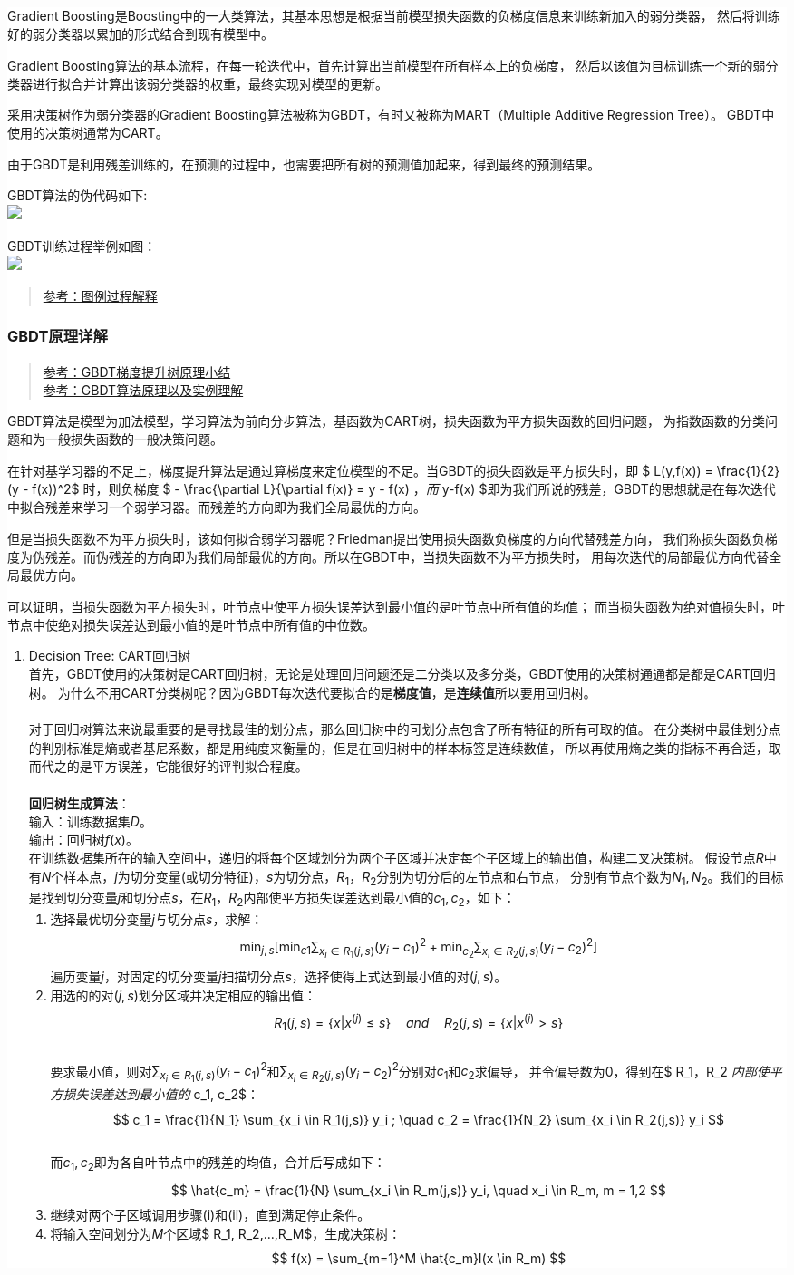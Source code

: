 Gradient Boosting是Boosting中的一大类算法，其基本思想是根据当前模型损失函数的负梯度信息来训练新加入的弱分类器，
然后将训练好的弱分类器以累加的形式结合到现有模型中。

Gradient Boosting算法的基本流程，在每一轮迭代中，首先计算出当前模型在所有样本上的负梯度，
然后以该值为目标训练一个新的弱分类器进行拟合并计算出该弱分类器的权重，最终实现对模型的更新。

采用决策树作为弱分类器的Gradient Boosting算法被称为GBDT，有时又被称为MART（Multiple Additive Regression Tree）。
GBDT中使用的决策树通常为CART。

由于GBDT是利用残差训练的，在预测的过程中，也需要把所有树的预测值加起来，得到最终的预测结果。

GBDT算法的伪代码如下: <br>
![](https://github.com/pchen12567/picture_store/blob/master/Interview/ensemble_04.png?raw=true)

GBDT训练过程举例如图：<br>
![](https://github.com/pchen12567/picture_store/blob/master/Interview/ensemble_06.png?raw=true)
> [参考：图例过程解释](https://blog.csdn.net/puqutogether/article/details/41957089)

### GBDT原理详解
> [参考：GBDT梯度提升树原理小结](https://www.cnblogs.com/pinard/p/6140514.html)<br>
> [参考：GBDT算法原理以及实例理解](https://blog.csdn.net/zpalyq110/article/details/79527653) 

GBDT算法是模型为加法模型，学习算法为前向分步算法，基函数为CART树，损失函数为平方损失函数的回归问题，
为指数函数的分类问题和为一般损失函数的一般决策问题。

在针对基学习器的不足上，梯度提升算法是通过算梯度来定位模型的不足。当GBDT的损失函数是平方损失时，即
$ L(y,f(x)) =  \frac{1}{2} (y - f(x))^2$ 时，则负梯度 $ - \frac{\partial L}{\partial f(x)} = y - f(x) $，
而$ y-f(x) $即为我们所说的残差，GBDT的思想就是在每次迭代中拟合残差来学习一个弱学习器。而残差的方向即为我们全局最优的方向。

但是当损失函数不为平方损失时，该如何拟合弱学习器呢？Friedman提出使用损失函数负梯度的方向代替残差方向，
我们称损失函数负梯度为伪残差。而伪残差的方向即为我们局部最优的方向。所以在GBDT中，当损失函数不为平方损失时，
用每次迭代的局部最优方向代替全局最优方向。

可以证明，当损失函数为平方损失时，叶节点中使平方损失误差达到最小值的是叶节点中所有值的均值；
而当损失函数为绝对值损失时，叶节点中使绝对损失误差达到最小值的是叶节点中所有值的中位数。

1. Decision Tree: CART回归树 <br>
首先，GBDT使用的决策树是CART回归树，无论是处理回归问题还是二分类以及多分类，GBDT使用的决策树通通都是都是CART回归树。
为什么不用CART分类树呢？因为GBDT每次迭代要拟合的是**梯度值**，是**连续值**所以要用回归树。<br><br>
对于回归树算法来说最重要的是寻找最佳的划分点，那么回归树中的可划分点包含了所有特征的所有可取的值。
在分类树中最佳划分点的判别标准是熵或者基尼系数，都是用纯度来衡量的，但是在回归树中的样本标签是连续数值，
所以再使用熵之类的指标不再合适，取而代之的是平方误差，它能很好的评判拟合程度。<br><br>
**回归树生成算法**：<br>
输入：训练数据集$D$。<br>
输出：回归树$f(x)$。<br>
在训练数据集所在的输入空间中，递归的将每个区域划分为两个子区域并决定每个子区域上的输出值，构建二叉决策树。
假设节点$R$中有$N$个样本点，$j$为切分变量(或切分特征)，$s$为切分点，$R_1，R_2$分别为切分后的左节点和右节点，
分别有节点个数为$N_1, N_2$。我们的目标是找到切分变量$j$和切分点$s$，在$R_1，R_2$内部使平方损失误差达到最小值的$c_1, c_2$，如下：
    1. 选择最优切分变量$j$与切分点$s$，求解：
    $$\min_{j,s} \bigg[ \min_{c1} \sum_{x_i \in R_1(j,s)} (y_i - c_1)^2 + \min_{c_2} \sum_{x_i \in R_2(j,s)} (y_i - c_2)^2 \bigg]$$
    遍历变量$j$，对固定的切分变量$j$扫描切分点$s$，选择使得上式达到最小值的对$(j,s)$。
    2. 用选的的对$(j,s)$划分区域并决定相应的输出值：
    $$ R_1(j,s) = \lbrace x|x^{(j)} \leq s \rbrace \quad and \quad R_2(j,s) = \lbrace x|x^{(j)} > s \rbrace $$<br>
    要求最小值，则对$\sum_{x_i \in R_1(j,s)} (y_i - c_1)^2$和$\sum_{x_i \in R_2(j,s)} (y_i - c_2)^2$分别对$c_1$和$c_2$求偏导，
    并令偏导数为0，得到在$ R_1，R_2 $内部使平方损失误差达到最小值的$ c_1, c_2$：
    $$ c_1 = \frac{1}{N_1} \sum_{x_i \in R_1(j,s)} y_i ; \quad c_2 = \frac{1}{N_2} \sum_{x_i \in R_2(j,s)} y_i $$<br>
    而$c_1,c_2$即为各自叶节点中的残差的均值，合并后写成如下：
    $$ \hat{c_m} = \frac{1}{N} \sum_{x_i \in R_m(j,s)} y_i, \quad x_i \in R_m, m = 1,2 $$
    3. 继续对两个子区域调用步骤(i)和(ii)，直到满足停止条件。
    4. 将输入空间划分为$M$个区域$ R_1, R_2,...,R_M$，生成决策树：
    $$ f(x) = \sum_{m=1}^M \hat{c_m}I(x \in R_m) $$
    